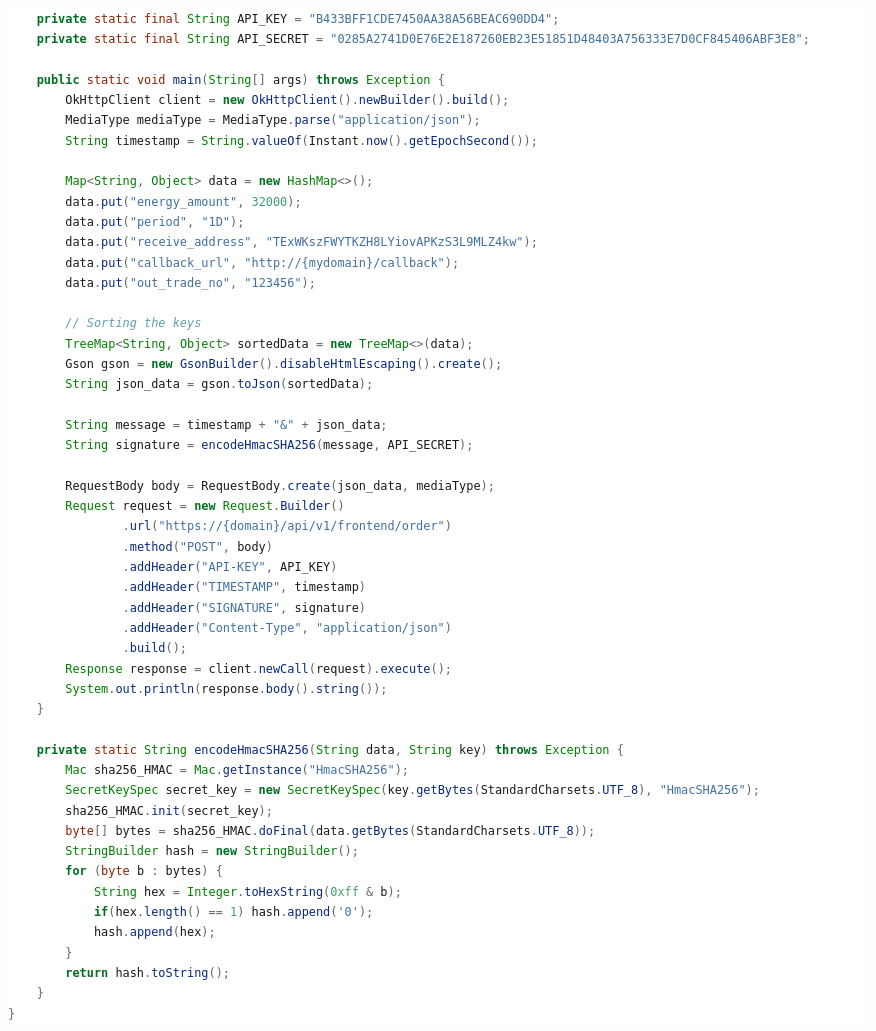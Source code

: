 ```java
    private static final String API_KEY = "B433BFF1CDE7450AA38A56BEAC690DD4";
    private static final String API_SECRET = "0285A2741D0E76E2E187260EB23E51851D48403A756333E7D0CF845406ABF3E8";

    public static void main(String[] args) throws Exception {
        OkHttpClient client = new OkHttpClient().newBuilder().build();
        MediaType mediaType = MediaType.parse("application/json");
        String timestamp = String.valueOf(Instant.now().getEpochSecond());

        Map<String, Object> data = new HashMap<>();
        data.put("energy_amount", 32000);
        data.put("period", "1D");
        data.put("receive_address", "TExWKszFWYTKZH8LYiovAPKzS3L9MLZ4kw");
        data.put("callback_url", "http://{mydomain}/callback");
        data.put("out_trade_no", "123456");
        
        // Sorting the keys
        TreeMap<String, Object> sortedData = new TreeMap<>(data);
        Gson gson = new GsonBuilder().disableHtmlEscaping().create();
        String json_data = gson.toJson(sortedData);

        String message = timestamp + "&" + json_data;
        String signature = encodeHmacSHA256(message, API_SECRET);

        RequestBody body = RequestBody.create(json_data, mediaType);
        Request request = new Request.Builder()
                .url("https://{domain}/api/v1/frontend/order")
                .method("POST", body)
                .addHeader("API-KEY", API_KEY)
                .addHeader("TIMESTAMP", timestamp)
                .addHeader("SIGNATURE", signature)
                .addHeader("Content-Type", "application/json")
                .build();
        Response response = client.newCall(request).execute();
        System.out.println(response.body().string());
    }

    private static String encodeHmacSHA256(String data, String key) throws Exception {
        Mac sha256_HMAC = Mac.getInstance("HmacSHA256");
        SecretKeySpec secret_key = new SecretKeySpec(key.getBytes(StandardCharsets.UTF_8), "HmacSHA256");
        sha256_HMAC.init(secret_key);
        byte[] bytes = sha256_HMAC.doFinal(data.getBytes(StandardCharsets.UTF_8));
        StringBuilder hash = new StringBuilder();
        for (byte b : bytes) {
            String hex = Integer.toHexString(0xff & b);
            if(hex.length() == 1) hash.append('0');
            hash.append(hex);
        }
        return hash.toString();
    }
}

```
